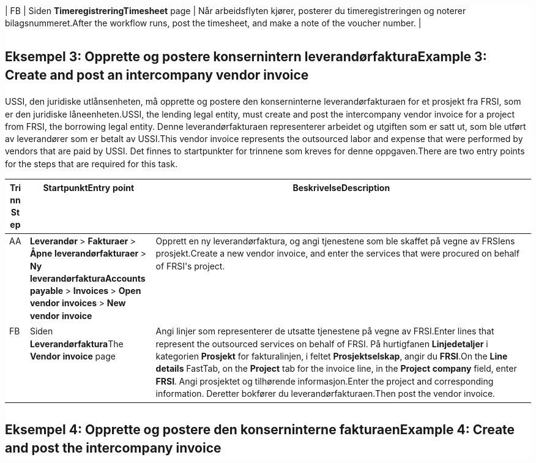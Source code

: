 | <span data-ttu-id="32cca-170">F</span><span class="sxs-lookup"><span data-stu-id="32cca-170">B</span></span>    | <span data-ttu-id="32cca-171">Siden **Timeregistrering**</span><span class="sxs-lookup"><span data-stu-id="32cca-171">**Timesheet** page</span></span>                                                                | <span data-ttu-id="32cca-172">Når arbeidsflyten kjører, posterer du timeregistreringen og noterer bilagsnummeret.</span><span class="sxs-lookup"><span data-stu-id="32cca-172">After the workflow runs, post the timesheet, and make a note of the voucher number.</span></span>                                                                                                               |

## <a name="example-3-create-and-post-an-intercompany-vendor-invoice"></a><span data-ttu-id="32cca-173">Eksempel 3: Opprette og postere konsernintern leverandørfaktura</span><span class="sxs-lookup"><span data-stu-id="32cca-173">Example 3: Create and post an intercompany vendor invoice</span></span>
<span data-ttu-id="32cca-174">USSI, den juridiske utlånsenheten, må opprette og postere den konserninterne leverandørfakturaen for et prosjekt fra FRSI, som er den juridiske låneenheten.</span><span class="sxs-lookup"><span data-stu-id="32cca-174">USSI, the lending legal entity, must create and post the intercompany vendor invoice for a project from FRSI, the borrowing legal entity.</span></span> <span data-ttu-id="32cca-175">Denne leverandørfakturaen representerer arbeidet og utgiften som er satt ut, som ble utført av leverandører som er betalt av USSI.</span><span class="sxs-lookup"><span data-stu-id="32cca-175">This vendor invoice represents the outsourced labor and expense that were performed by vendors that are paid by USSI.</span></span> <span data-ttu-id="32cca-176">Det finnes to startpunkter for trinnene som kreves for denne oppgaven.</span><span class="sxs-lookup"><span data-stu-id="32cca-176">There are two entry points for the steps that are required for this task.</span></span>

| <span data-ttu-id="32cca-177">Trinn</span><span class="sxs-lookup"><span data-stu-id="32cca-177">Step</span></span> | <span data-ttu-id="32cca-178">Startpunkt</span><span class="sxs-lookup"><span data-stu-id="32cca-178">Entry point</span></span>                                                                                      | <span data-ttu-id="32cca-179">Beskrivelse</span><span class="sxs-lookup"><span data-stu-id="32cca-179">Description</span></span>                                                                                                                                                                                                                                                                          |
|------|--------------------------------------------------------------------------------------------------|--------------------------------------------------------------------------------------------------------------------------------------------------------------------------------------------------------------------------------------------------------------------------------------|
| <span data-ttu-id="32cca-180">A</span><span class="sxs-lookup"><span data-stu-id="32cca-180">A</span></span>    | <span data-ttu-id="32cca-181">**Leverandør** &gt; **Fakturaer** &gt; **Åpne leverandørfakturaer** &gt; **Ny leverandørfaktura**</span><span class="sxs-lookup"><span data-stu-id="32cca-181">**Accounts payable** &gt; **Invoices** &gt; **Open vendor invoices** &gt; **New vendor invoice**</span></span> | <span data-ttu-id="32cca-182">Opprett en ny leverandørfaktura, og angi tjenestene som ble skaffet på vegne av FRSIens prosjekt.</span><span class="sxs-lookup"><span data-stu-id="32cca-182">Create a new vendor invoice, and enter the services that were procured on behalf of FRSI's project.</span></span>                                                                                                                                                                                  |
| <span data-ttu-id="32cca-183">F</span><span class="sxs-lookup"><span data-stu-id="32cca-183">B</span></span>    | <span data-ttu-id="32cca-184">Siden **Leverandørfaktura**</span><span class="sxs-lookup"><span data-stu-id="32cca-184">The **Vendor invoice** page</span></span>                                                                      | <span data-ttu-id="32cca-185">Angi linjer som representerer de utsatte tjenestene på vegne av FRSI.</span><span class="sxs-lookup"><span data-stu-id="32cca-185">Enter lines that represent the outsourced services on behalf of FRSI.</span></span> <span data-ttu-id="32cca-186">På hurtigfanen **Linjedetaljer** i kategorien **Prosjekt** for fakturalinjen, i feltet **Prosjektselskap**, angir du **FRSI**.</span><span class="sxs-lookup"><span data-stu-id="32cca-186">On the **Line details** FastTab, on the **Project** tab for the invoice line, in the **Project company** field, enter **FRSI**.</span></span> <span data-ttu-id="32cca-187">Angi prosjektet og tilhørende informasjon.</span><span class="sxs-lookup"><span data-stu-id="32cca-187">Enter the project and corresponding information.</span></span> <span data-ttu-id="32cca-188">Deretter bokfører du leverandørfakturaen.</span><span class="sxs-lookup"><span data-stu-id="32cca-188">Then post the vendor invoice.</span></span> |

## <a name="example-4-create-and-post-the-intercompany-invoice"></a><span data-ttu-id="32cca-189">Eksempel 4: Opprette og postere den konserninterne fakturaen</span><span class="sxs-lookup"><span data-stu-id="32cca-189">Example 4: Create and post the intercompany invoice</span></span>